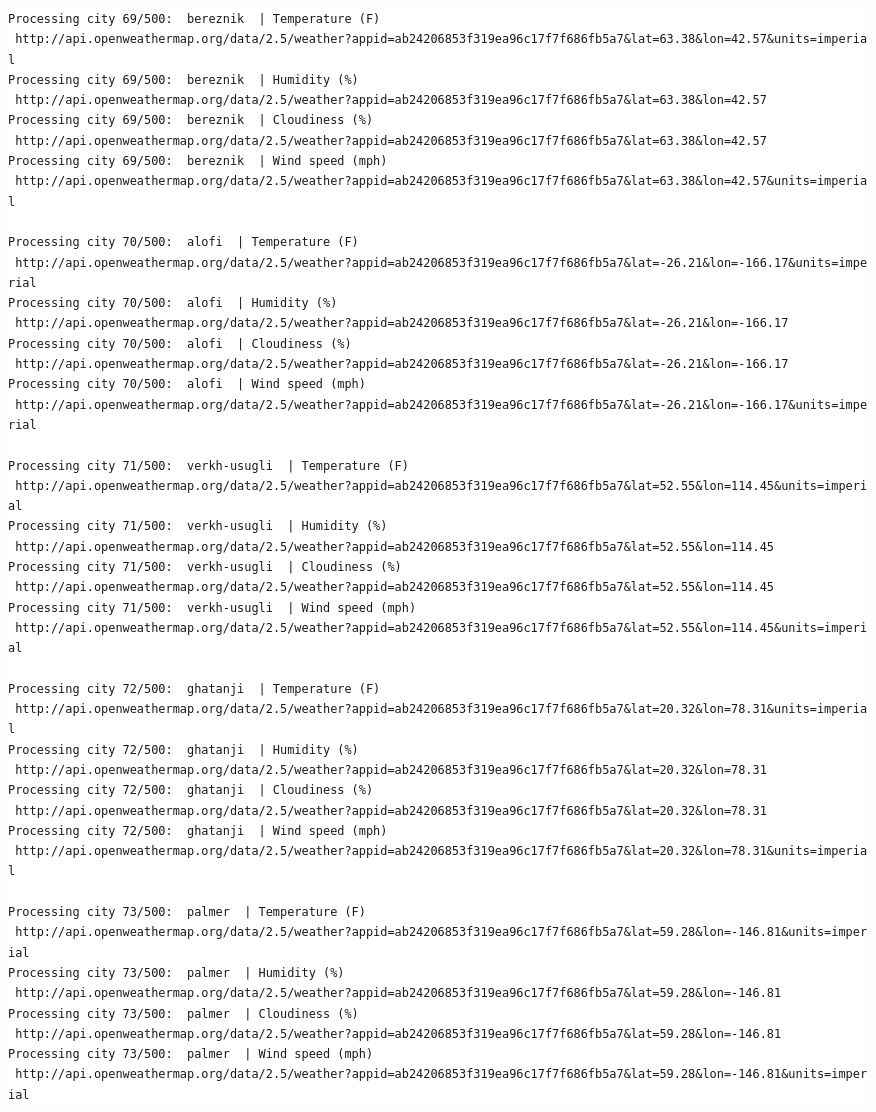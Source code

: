     Processing city 69/500:  bereznik  | Temperature (F)
     http://api.openweathermap.org/data/2.5/weather?appid=ab24206853f319ea96c17f7f686fb5a7&lat=63.38&lon=42.57&units=imperial
    Processing city 69/500:  bereznik  | Humidity (%)
     http://api.openweathermap.org/data/2.5/weather?appid=ab24206853f319ea96c17f7f686fb5a7&lat=63.38&lon=42.57
    Processing city 69/500:  bereznik  | Cloudiness (%)
     http://api.openweathermap.org/data/2.5/weather?appid=ab24206853f319ea96c17f7f686fb5a7&lat=63.38&lon=42.57
    Processing city 69/500:  bereznik  | Wind speed (mph)
     http://api.openweathermap.org/data/2.5/weather?appid=ab24206853f319ea96c17f7f686fb5a7&lat=63.38&lon=42.57&units=imperial 
    
    Processing city 70/500:  alofi  | Temperature (F)
     http://api.openweathermap.org/data/2.5/weather?appid=ab24206853f319ea96c17f7f686fb5a7&lat=-26.21&lon=-166.17&units=imperial
    Processing city 70/500:  alofi  | Humidity (%)
     http://api.openweathermap.org/data/2.5/weather?appid=ab24206853f319ea96c17f7f686fb5a7&lat=-26.21&lon=-166.17
    Processing city 70/500:  alofi  | Cloudiness (%)
     http://api.openweathermap.org/data/2.5/weather?appid=ab24206853f319ea96c17f7f686fb5a7&lat=-26.21&lon=-166.17
    Processing city 70/500:  alofi  | Wind speed (mph)
     http://api.openweathermap.org/data/2.5/weather?appid=ab24206853f319ea96c17f7f686fb5a7&lat=-26.21&lon=-166.17&units=imperial 
    
    Processing city 71/500:  verkh-usugli  | Temperature (F)
     http://api.openweathermap.org/data/2.5/weather?appid=ab24206853f319ea96c17f7f686fb5a7&lat=52.55&lon=114.45&units=imperial
    Processing city 71/500:  verkh-usugli  | Humidity (%)
     http://api.openweathermap.org/data/2.5/weather?appid=ab24206853f319ea96c17f7f686fb5a7&lat=52.55&lon=114.45
    Processing city 71/500:  verkh-usugli  | Cloudiness (%)
     http://api.openweathermap.org/data/2.5/weather?appid=ab24206853f319ea96c17f7f686fb5a7&lat=52.55&lon=114.45
    Processing city 71/500:  verkh-usugli  | Wind speed (mph)
     http://api.openweathermap.org/data/2.5/weather?appid=ab24206853f319ea96c17f7f686fb5a7&lat=52.55&lon=114.45&units=imperial 
    
    Processing city 72/500:  ghatanji  | Temperature (F)
     http://api.openweathermap.org/data/2.5/weather?appid=ab24206853f319ea96c17f7f686fb5a7&lat=20.32&lon=78.31&units=imperial
    Processing city 72/500:  ghatanji  | Humidity (%)
     http://api.openweathermap.org/data/2.5/weather?appid=ab24206853f319ea96c17f7f686fb5a7&lat=20.32&lon=78.31
    Processing city 72/500:  ghatanji  | Cloudiness (%)
     http://api.openweathermap.org/data/2.5/weather?appid=ab24206853f319ea96c17f7f686fb5a7&lat=20.32&lon=78.31
    Processing city 72/500:  ghatanji  | Wind speed (mph)
     http://api.openweathermap.org/data/2.5/weather?appid=ab24206853f319ea96c17f7f686fb5a7&lat=20.32&lon=78.31&units=imperial 
    
    Processing city 73/500:  palmer  | Temperature (F)
     http://api.openweathermap.org/data/2.5/weather?appid=ab24206853f319ea96c17f7f686fb5a7&lat=59.28&lon=-146.81&units=imperial
    Processing city 73/500:  palmer  | Humidity (%)
     http://api.openweathermap.org/data/2.5/weather?appid=ab24206853f319ea96c17f7f686fb5a7&lat=59.28&lon=-146.81
    Processing city 73/500:  palmer  | Cloudiness (%)
     http://api.openweathermap.org/data/2.5/weather?appid=ab24206853f319ea96c17f7f686fb5a7&lat=59.28&lon=-146.81
    Processing city 73/500:  palmer  | Wind speed (mph)
     http://api.openweathermap.org/data/2.5/weather?appid=ab24206853f319ea96c17f7f686fb5a7&lat=59.28&lon=-146.81&units=imperial 
    